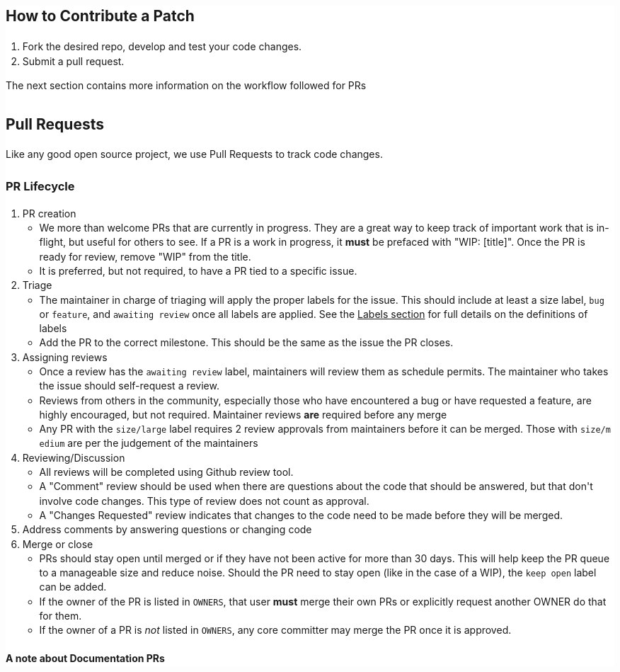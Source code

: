 ## How to Contribute a Patch

1. Fork the desired repo, develop and test your code changes.
2. Submit a pull request.

The next section contains more information on the workflow followed for PRs

## Pull Requests

Like any good open source project, we use Pull Requests to track code changes.

### PR Lifecycle

1. PR creation
    - We more than welcome PRs that are currently in progress. They are a great way to keep track of
    important work that is in-flight, but useful for others to see. If a PR is a work in progress, 
    it **must** be prefaced with "WIP: [title]". Once the PR is ready for review, remove "WIP" from
    the title.
    - It is preferred, but not required, to have a PR tied to a specific issue.
2. Triage
    - The maintainer in charge of triaging will apply the proper labels for the issue. This should 
    include at least a size label, `bug` or `feature`, and `awaiting review` once all labels are applied. 
    See the [Labels section](#labels) for full details on the definitions of labels
    - Add the PR to the correct milestone. This should be the same as the issue the PR closes.
3. Assigning reviews
    - Once a review has the `awaiting review` label, maintainers will review them as schedule permits. 
    The maintainer who takes the issue should self-request a review.
    - Reviews from others in the community, especially those who have encountered a bug or have 
    requested a feature, are highly encouraged, but not required. Maintainer reviews **are** required 
    before any merge
    - Any PR with the `size/large` label requires 2 review approvals from maintainers before it can be 
    merged. Those with `size/medium` are per the judgement of the maintainers
4. Reviewing/Discussion
    - All reviews will be completed using Github review tool.
    - A "Comment" review should be used when there are questions about the code that should be 
    answered, but that don't involve code changes. This type of review does not count as approval.
    - A "Changes Requested" review indicates that changes to the code need to be made before they will be merged.
5. Address comments by answering questions or changing code
6. Merge or close
    - PRs should stay open until merged or if they have not been active for more than 30 days. 
    This will help keep the PR queue to a manageable size and reduce noise. Should the PR need 
    to stay open (like in the case of a WIP), the `keep open` label can be added.
    - If the owner of the PR is listed in `OWNERS`, that user **must** merge their own PRs
    or explicitly request another OWNER do that for them.
    - If the owner of a PR is _not_ listed in `OWNERS`, any core committer may
    merge the PR once it is approved.

#### A note about Documentation PRs
